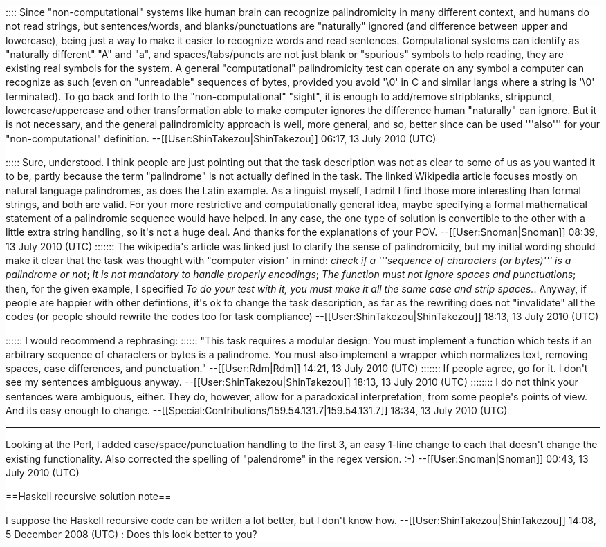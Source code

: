 :::: Since "non-computational" systems like human brain can recognize palindromicity in many different context, and humans do not read strings, but sentences/words, and blanks/punctuations are "naturally" ignored (and difference between upper and lowercase), being just a way to make it easier to recognize words and read sentences. Computational systems can identify as "naturally different" "A" and "a", and spaces/tabs/puncts are not just blank or "spurious" symbols to help reading, they are existing real symbols for the system. A general "computational" palindromicity test can operate on any symbol a computer can recognize as such (even on "unreadable" sequences of bytes, provided you avoid '\0' in C and similar langs where a string is '\0' terminated). To go back and forth to the "non-computational" "sight", it is enough to add/remove stripblanks, strippunct, lowercase/uppercase and other transformation able to make computer ignores the difference human "naturally" can ignore. But it is not necessary, and the general palindromicity approach is well, more general, and so, better since can be used '''also''' for your "non-computational" definition. --[[User:ShinTakezou|ShinTakezou]] 06:17, 13 July 2010 (UTC)

::::: Sure, understood. I think people are just pointing out that the task description was not as clear to some of us as you wanted it to be, partly because the term "palindrome" is not actually defined in the task. The linked Wikipedia article focuses mostly on natural language palindromes, as does the Latin example. As a linguist myself, I admit I find those more interesting than formal strings, and both are valid. For your more restrictive and computationally general idea, maybe specifying a formal mathematical statement of a palindromic sequence would have helped. In any case, the one type of solution is convertible to the other with a little extra string handling, so it's not a huge deal. And thanks for the explanations of your POV. --[[User:Snoman|Snoman]] 08:39, 13 July 2010 (UTC)
::::::: The wikipedia's article was linked just to clarify the sense of  palindromicity, but my initial wording should make it clear that the task was thought with "computer vision" in mind: <cite>check if a '''sequence of characters (or bytes)''' is a palindrome or not</cite>; <cite>It is not mandatory to handle properly encodings</cite>; <cite>The function must not ignore spaces and punctuations</cite>; then, for the given example, I specified <cite>To do your test with it, you must make it all the same case and strip spaces.</cite>. Anyway, if people are happier with other defintions, it's ok to change the task description, as far as the rewriting does not "invalidate" all the codes (or people should rewrite the codes too for task compliance) --[[User:ShinTakezou|ShinTakezou]] 18:13, 13 July 2010 (UTC)   

:::::: I would recommend a rephrasing:
:::::: "This task requires a modular design:  You must implement a function which tests if an arbitrary sequence of characters or bytes is a palindrome.  You must also implement a wrapper which normalizes text, removing spaces, case differences, and punctuation." --[[User:Rdm|Rdm]] 14:21, 13 July 2010 (UTC)
::::::: If people agree, go for it. I don't see my sentences ambiguous anyway. --[[User:ShinTakezou|ShinTakezou]] 18:13, 13 July 2010 (UTC)
:::::::: I do not think your sentences were ambiguous, either.  They do, however, allow for a paradoxical interpretation, from some people's points of view.  And its easy enough to change.  --[[Special:Contributions/159.54.131.7|159.54.131.7]] 18:34, 13 July 2010 (UTC)

----

Looking at the Perl, I added case/space/punctuation handling to the first 3, an easy 1-line change to each that doesn't change the existing functionality. Also corrected the spelling of "palendrome" in the regex version. :-) --[[User:Snoman|Snoman]] 00:43, 13 July 2010 (UTC)

==Haskell recursive solution note==

I suppose the Haskell recursive code can be written a lot better, but I don't know how. --[[User:ShinTakezou|ShinTakezou]] 14:08, 5 December 2008 (UTC)
: Does this look better to you?
